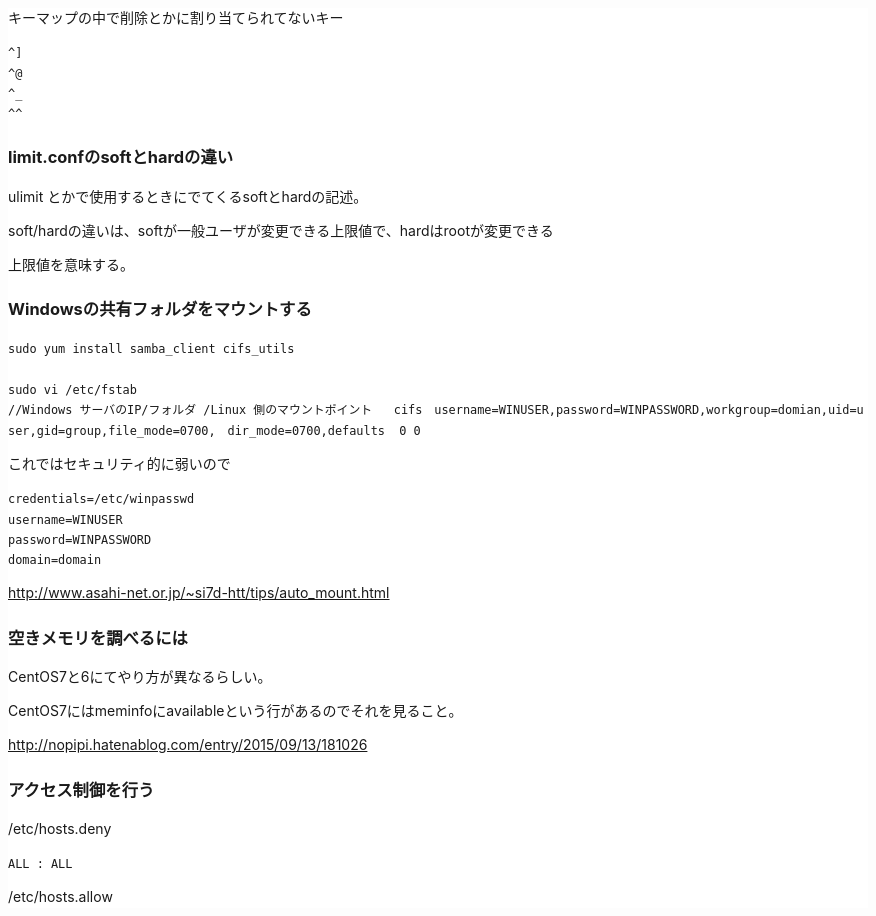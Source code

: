 キーマップの中で削除とかに割り当てられてないキー

```
^]
^@
^_
^^
```

### limit.confのsoftとhardの違い

ulimit とかで使用するときにでてくるsoftとhardの記述。

soft/hardの違いは、softが一般ユーザが変更できる上限値で、hardはrootが変更できる

上限値を意味する。


### Windowsの共有フォルダをマウントする

~~~
sudo yum install samba_client cifs_utils

sudo vi /etc/fstab
//Windows サーバのIP/フォルダ /Linux 側のマウントポイント   cifs　username=WINUSER,password=WINPASSWORD,workgroup=domian,uid=user,gid=group,file_mode=0700,　dir_mode=0700,defaults  0 0
~~~

これではセキュリティ的に弱いので


~~~
credentials=/etc/winpasswd
username=WINUSER
password=WINPASSWORD
domain=domain
~~~

http://www.asahi-net.or.jp/~si7d-htt/tips/auto_mount.html


### 空きメモリを調べるには

CentOS7と6にてやり方が異なるらしい。

CentOS7にはmeminfoにavailableという行があるのでそれを見ること。


http://nopipi.hatenablog.com/entry/2015/09/13/181026



### アクセス制御を行う

/etc/hosts.deny


`ALL : ALL`


/etc/hosts.allow
